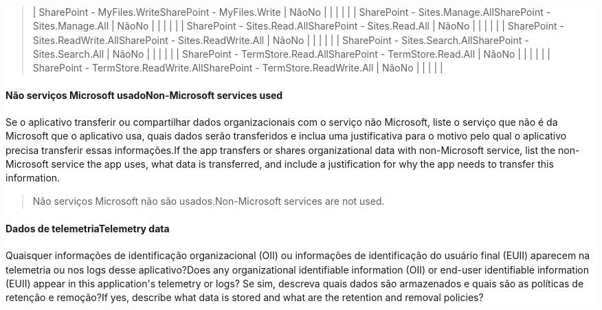 >| <span data-ttu-id="92f18-224">SharePoint - MyFiles.Write</span><span class="sxs-lookup"><span data-stu-id="92f18-224">SharePoint  - MyFiles.Write</span></span> | <span data-ttu-id="92f18-225">Não</span><span class="sxs-lookup"><span data-stu-id="92f18-225">No</span></span> |  |  |  |  |
>| <span data-ttu-id="92f18-226">SharePoint - Sites.Manage.All</span><span class="sxs-lookup"><span data-stu-id="92f18-226">SharePoint  - Sites.Manage.All</span></span> | <span data-ttu-id="92f18-227">Não</span><span class="sxs-lookup"><span data-stu-id="92f18-227">No</span></span> |  |  |  |  |
>| <span data-ttu-id="92f18-228">SharePoint - Sites.Read.All</span><span class="sxs-lookup"><span data-stu-id="92f18-228">SharePoint   -  Sites.Read.All</span></span> | <span data-ttu-id="92f18-229">Não</span><span class="sxs-lookup"><span data-stu-id="92f18-229">No</span></span> |  |  |  |  |
>| <span data-ttu-id="92f18-230">SharePoint - Sites.ReadWrite.All</span><span class="sxs-lookup"><span data-stu-id="92f18-230">SharePoint   - Sites.ReadWrite.All</span></span> | <span data-ttu-id="92f18-231">Não</span><span class="sxs-lookup"><span data-stu-id="92f18-231">No</span></span> |  |  |  |  |
>| <span data-ttu-id="92f18-232">SharePoint - Sites.Search.All</span><span class="sxs-lookup"><span data-stu-id="92f18-232">SharePoint   -  Sites.Search.All</span></span> | <span data-ttu-id="92f18-233">Não</span><span class="sxs-lookup"><span data-stu-id="92f18-233">No</span></span> |  |  |  |  |
>| <span data-ttu-id="92f18-234">SharePoint - TermStore.Read.All</span><span class="sxs-lookup"><span data-stu-id="92f18-234">SharePoint   - TermStore.Read.All</span></span> | <span data-ttu-id="92f18-235">Não</span><span class="sxs-lookup"><span data-stu-id="92f18-235">No</span></span> |  |  |  |  |
>| <span data-ttu-id="92f18-236">SharePoint - TermStore.ReadWrite.All</span><span class="sxs-lookup"><span data-stu-id="92f18-236">SharePoint   -  TermStore.ReadWrite.All</span></span> | <span data-ttu-id="92f18-237">Não</span><span class="sxs-lookup"><span data-stu-id="92f18-237">No</span></span> |  |  |  |  |

#### <a name="non-microsoft-services-used"></a><span data-ttu-id="92f18-238">Não serviços Microsoft usado</span><span class="sxs-lookup"><span data-stu-id="92f18-238">Non-Microsoft services used</span></span>

<span data-ttu-id="92f18-239">Se o aplicativo transferir ou compartilhar dados organizacionais com o serviço não Microsoft, liste o serviço que não é da Microsoft que o aplicativo usa, quais dados serão transferidos e inclua uma justificativa para o motivo pelo qual o aplicativo precisa transferir essas informações.</span><span class="sxs-lookup"><span data-stu-id="92f18-239">If the app transfers or shares organizational data with non-Microsoft service, list the non-Microsoft service the app uses, what data is transferred, and include a justification for why the app needs to transfer this information.</span></span>

><span data-ttu-id="92f18-240">Não serviços Microsoft não são usados.</span><span class="sxs-lookup"><span data-stu-id="92f18-240">Non-Microsoft services are not used.</span></span>



#### <a name="telemetry-data"></a><span data-ttu-id="92f18-241">Dados de telemetria</span><span class="sxs-lookup"><span data-stu-id="92f18-241">Telemetry data</span></span>

<span data-ttu-id="92f18-242">Quaisquer informações de identificação organizacional (OII) ou informações de identificação do usuário final (EUII) aparecem na telemetria ou nos logs desse aplicativo?</span><span class="sxs-lookup"><span data-stu-id="92f18-242">Does any organizational identifiable information (OII) or end-user identifiable information (EUII) appear in this application's telemetry or logs?</span></span> <span data-ttu-id="92f18-243">Se sim, descreva quais dados são armazenados e quais são as políticas de retenção e remoção?</span><span class="sxs-lookup"><span data-stu-id="92f18-243">If yes, describe what data is stored and what are the retention and removal policies?</span></span>
